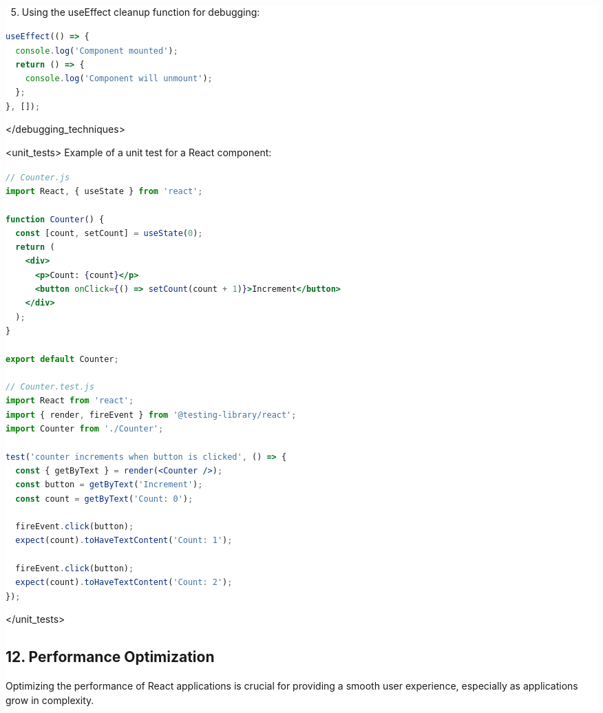 5. Using the useEffect cleanup function for debugging:
```jsx
useEffect(() => {
  console.log('Component mounted');
  return () => {
    console.log('Component will unmount');
  };
}, []);
```
</debugging_techniques>

<unit_tests>
Example of a unit test for a React component:

```jsx
// Counter.js
import React, { useState } from 'react';

function Counter() {
  const [count, setCount] = useState(0);
  return (
    <div>
      <p>Count: {count}</p>
      <button onClick={() => setCount(count + 1)}>Increment</button>
    </div>
  );
}

export default Counter;

// Counter.test.js
import React from 'react';
import { render, fireEvent } from '@testing-library/react';
import Counter from './Counter';

test('counter increments when button is clicked', () => {
  const { getByText } = render(<Counter />);
  const button = getByText('Increment');
  const count = getByText('Count: 0');

  fireEvent.click(button);
  expect(count).toHaveTextContent('Count: 1');

  fireEvent.click(button);
  expect(count).toHaveTextContent('Count: 2');
});
```
</unit_tests>

## 12. Performance Optimization

Optimizing the performance of React applications is crucial for providing a smooth user experience, especially as applications grow in complexity.
